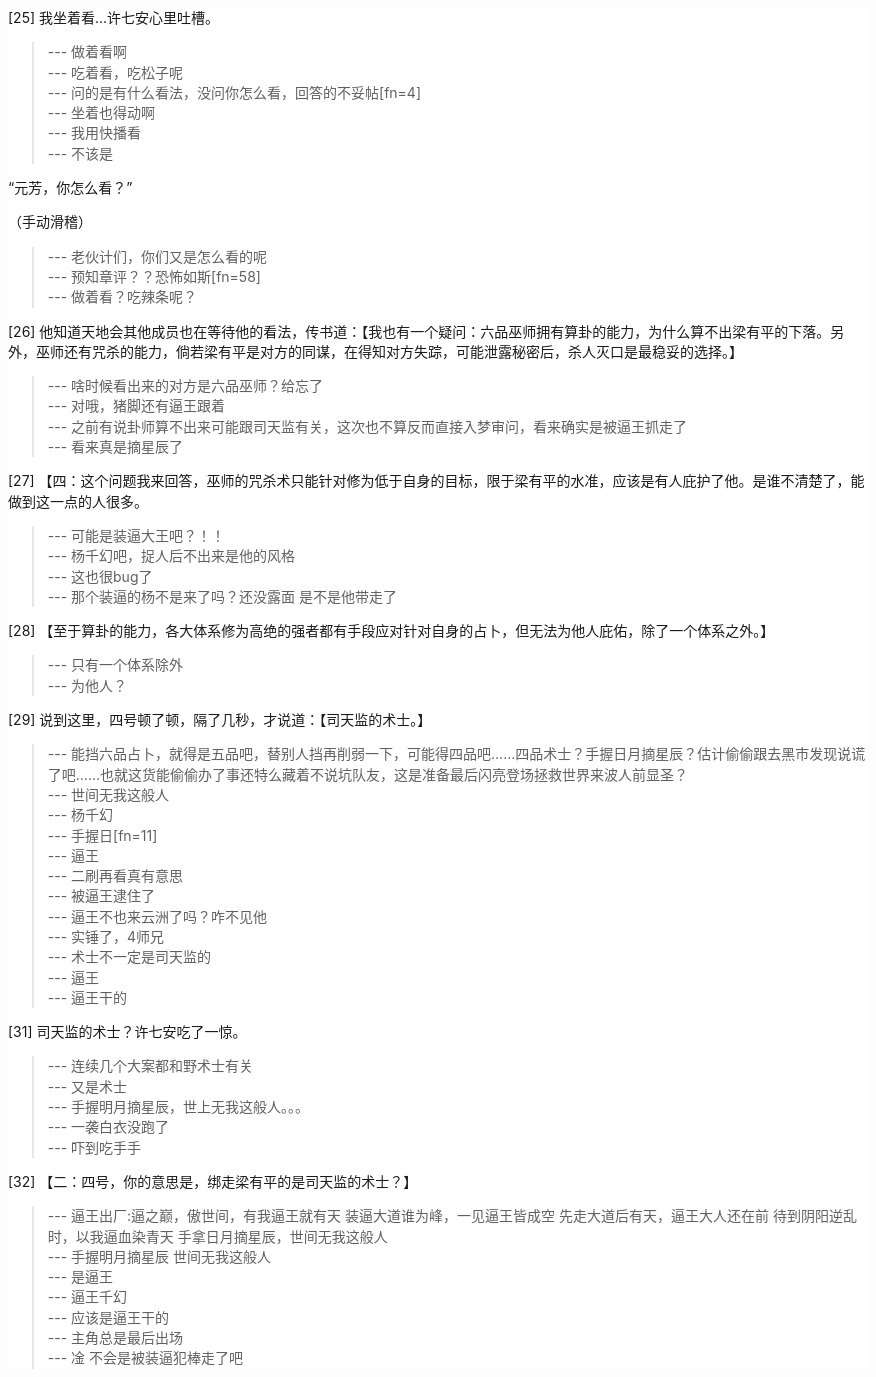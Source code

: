 [25] 我坐着看...许七安心里吐槽。
>--- 做着看啊<br>
>--- 吃着看，吃松子呢<br>
>--- 问的是有什么看法，没问你怎么看，回答的不妥帖[fn=4]<br>
>--- 坐着也得动啊<br>
>--- 我用快播看<br>
>--- 不该是

“元芳，你怎么看？”

（手动滑稽）<br>
>--- 老伙计们，你们又是怎么看的呢<br>
>--- 预知章评？？恐怖如斯[fn=58]<br>
>--- 做着看？吃辣条呢？<br>

[26] 他知道天地会其他成员也在等待他的看法，传书道：【我也有一个疑问：六品巫师拥有算卦的能力，为什么算不出梁有平的下落。另外，巫师还有咒杀的能力，倘若梁有平是对方的同谋，在得知对方失踪，可能泄露秘密后，杀人灭口是最稳妥的选择。】
>--- 啥时候看出来的对方是六品巫师？给忘了<br>
>--- 对哦，猪脚还有逼王跟着<br>
>--- 之前有说卦师算不出来可能跟司天监有关，这次也不算反而直接入梦审问，看来确实是被逼王抓走了<br>
>--- 看来真是摘星辰了<br>

[27] 【四：这个问题我来回答，巫师的咒杀术只能针对修为低于自身的目标，限于梁有平的水准，应该是有人庇护了他。是谁不清楚了，能做到这一点的人很多。
>--- 可能是装逼大王吧？！！<br>
>--- 杨千幻吧，捉人后不出来是他的风格<br>
>--- 这也很bug了<br>
>--- 那个装逼的杨不是来了吗？还没露面 是不是他带走了<br>

[28] 【至于算卦的能力，各大体系修为高绝的强者都有手段应对针对自身的占卜，但无法为他人庇佑，除了一个体系之外。】
>--- 只有一个体系除外<br>
>--- 为他人？<br>

[29] 说到这里，四号顿了顿，隔了几秒，才说道：【司天监的术士。】
>--- 能挡六品占卜，就得是五品吧，替别人挡再削弱一下，可能得四品吧……四品术士？手握日月摘星辰？估计偷偷跟去黑市发现说谎了吧……也就这货能偷偷办了事还特么藏着不说坑队友，这是准备最后闪亮登场拯救世界来波人前显圣？<br>
>--- 世间无我这般人<br>
>--- 杨千幻<br>
>--- 手握日[fn=11]<br>
>--- 逼王<br>
>--- 二刷再看真有意思<br>
>--- 被逼王逮住了<br>
>--- 逼王不也来云洲了吗？咋不见他<br>
>--- 实锤了，4师兄<br>
>--- 术士不一定是司天监的<br>
>--- 逼王<br>
>--- 逼王干的<br>

[31] 司天监的术士？许七安吃了一惊。
>--- 连续几个大案都和野术士有关<br>
>--- 又是术士<br>
>--- 手握明月摘星辰，世上无我这般人。。。<br>
>--- 一袭白衣没跑了<br>
>--- 吓到吃手手<br>

[32] 【二：四号，你的意思是，绑走梁有平的是司天监的术士？】
>--- 逼王出厂:逼之巅，傲世间，有我逼王就有天
             装逼大道谁为峰，一见逼王皆成空
             先走大道后有天，逼王大人还在前
             待到阴阳逆乱时，以我逼血染青天
             手拿日月摘星辰，世间无我这般人<br>
>--- 手握明月摘星辰
世间无我这般人<br>
>--- 是逼王<br>
>--- 逼王千幻<br>
>--- 应该是逼王干的<br>
>--- 主角总是最后出场<br>
>--- 凎 不会是被装逼犯棒走了吧<br>